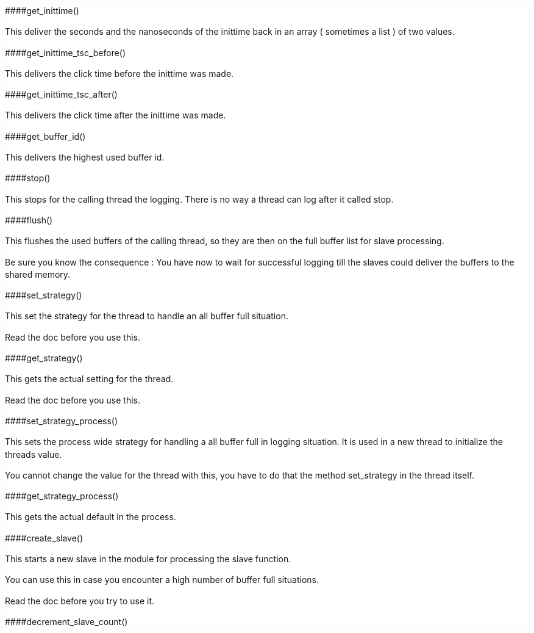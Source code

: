 ####get_inittime()

This deliver the seconds and the nanoseconds of the inittime
back in an array ( sometimes a list ) of two values.

####get_inittime_tsc_before()

This delivers the click time before the inittime was made.

####get_inittime_tsc_after()

This delivers the click time after the inittime was made.

####get_buffer_id()

This delivers the highest used buffer id.

####stop()

This stops for the calling thread the logging.
There is no way a thread can log after it called stop.

####flush()

This flushes the used buffers of the calling thread, so they are then on the
full buffer list for slave processing.

Be sure you know the consequence : You have now to wait for
successful logging till the slaves could deliver the buffers to
the shared memory.

####set_strategy()

This set the strategy for the thread to handle an all buffer full situation.

Read the doc before you use this.

####get_strategy()

This gets the actual setting for the thread.

Read the doc before you use this.

####set_strategy_process()

This sets the process wide strategy for handling a all buffer full in
logging situation. It is used in a new thread to initialize the threads value.

You cannot change the value for the thread with this, you have to do that the
method set_strategy in the thread itself.

####get_strategy_process()

This gets the actual default in the process.

####create_slave()

This starts a new slave in the module for processing the slave function.

You can use this in case you encounter a high number of buffer full situations.

Read the doc before you try to use it.

####decrement_slave_count()

